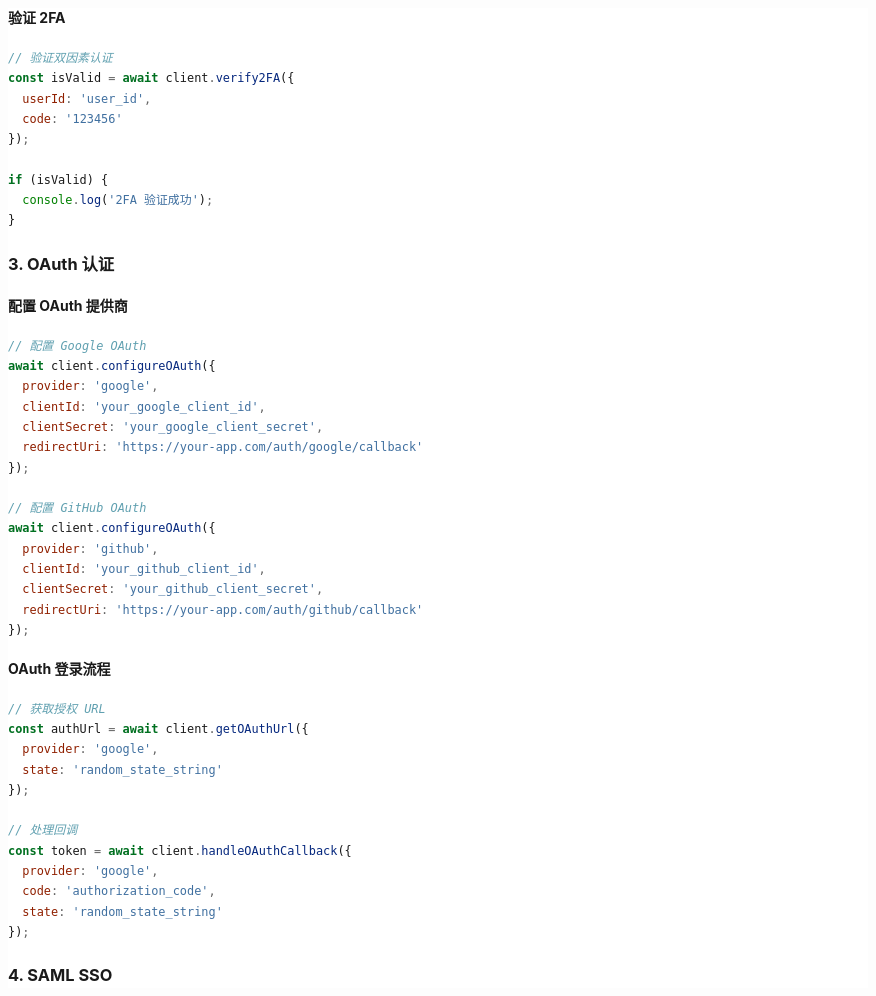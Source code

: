 #### 验证 2FA

```javascript
// 验证双因素认证
const isValid = await client.verify2FA({
  userId: 'user_id',
  code: '123456'
});

if (isValid) {
  console.log('2FA 验证成功');
}
```

### 3. OAuth 认证

#### 配置 OAuth 提供商

```javascript
// 配置 Google OAuth
await client.configureOAuth({
  provider: 'google',
  clientId: 'your_google_client_id',
  clientSecret: 'your_google_client_secret',
  redirectUri: 'https://your-app.com/auth/google/callback'
});

// 配置 GitHub OAuth
await client.configureOAuth({
  provider: 'github',
  clientId: 'your_github_client_id',
  clientSecret: 'your_github_client_secret',
  redirectUri: 'https://your-app.com/auth/github/callback'
});
```

#### OAuth 登录流程

```javascript
// 获取授权 URL
const authUrl = await client.getOAuthUrl({
  provider: 'google',
  state: 'random_state_string'
});

// 处理回调
const token = await client.handleOAuthCallback({
  provider: 'google',
  code: 'authorization_code',
  state: 'random_state_string'
});
```

### 4. SAML SSO
